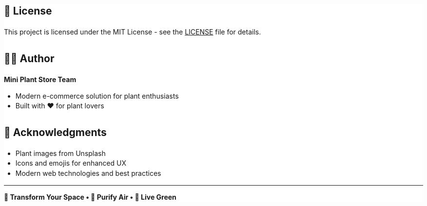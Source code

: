 ## 📄 License

This project is licensed under the MIT License - see the [LICENSE](LICENSE) file for details.

## 👨‍💻 Author

**Mini Plant Store Team**
- Modern e-commerce solution for plant enthusiasts
- Built with ❤️ for plant lovers

## 🌟 Acknowledgments

- Plant images from Unsplash
- Icons and emojis for enhanced UX
- Modern web technologies and best practices

---

**🌱 Transform Your Space • 💨 Purify Air • 💚 Live Green**